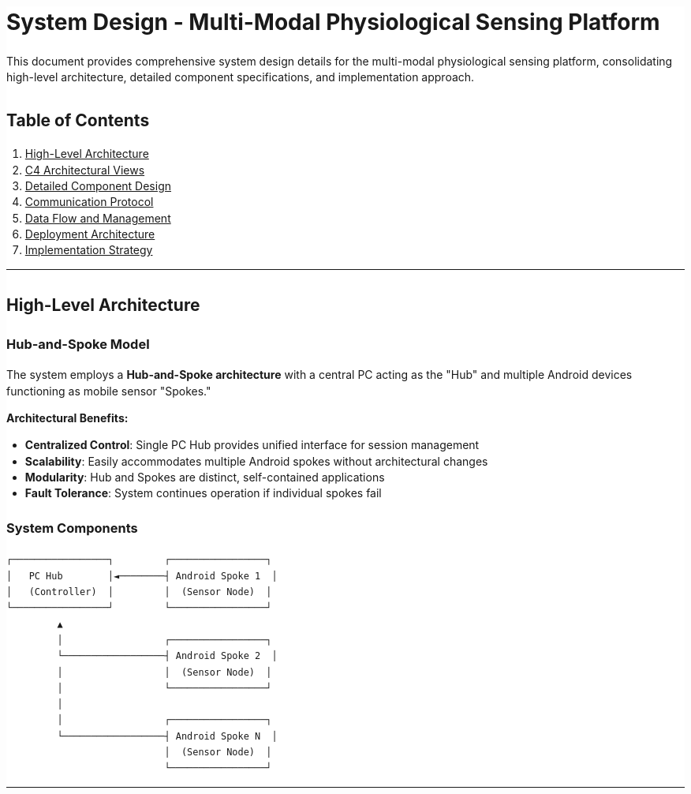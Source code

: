 # System Design - Multi-Modal Physiological Sensing Platform

This document provides comprehensive system design details for the multi-modal physiological sensing platform, consolidating high-level architecture, detailed component specifications, and implementation approach.

## Table of Contents

1. [High-Level Architecture](#high-level-architecture)
2. [C4 Architectural Views](#c4-architectural-views)
3. [Detailed Component Design](#detailed-component-design)
4. [Communication Protocol](#communication-protocol)
5. [Data Flow and Management](#data-flow-and-management)
6. [Deployment Architecture](#deployment-architecture)
7. [Implementation Strategy](#implementation-strategy)

---

## High-Level Architecture

### Hub-and-Spoke Model

The system employs a **Hub-and-Spoke architecture** with a central PC acting as the "Hub" and multiple Android devices functioning as mobile sensor "Spokes."

**Architectural Benefits:**
- **Centralized Control**: Single PC Hub provides unified interface for session management
- **Scalability**: Easily accommodates multiple Android spokes without architectural changes
- **Modularity**: Hub and Spokes are distinct, self-contained applications
- **Fault Tolerance**: System continues operation if individual spokes fail

### System Components

```
┌─────────────────┐         ┌─────────────────┐
│   PC Hub        │◄────────┤ Android Spoke 1  │
│   (Controller)  │         │  (Sensor Node)  │
└─────────────────┘         └─────────────────┘
         ▲                           
         │                  ┌─────────────────┐
         └──────────────────┤ Android Spoke 2  │
         │                  │  (Sensor Node)  │
         │                  └─────────────────┘
         │                           
         │                  ┌─────────────────┐
         └──────────────────┤ Android Spoke N  │
                            │  (Sensor Node)  │
                            └─────────────────┘
```

---